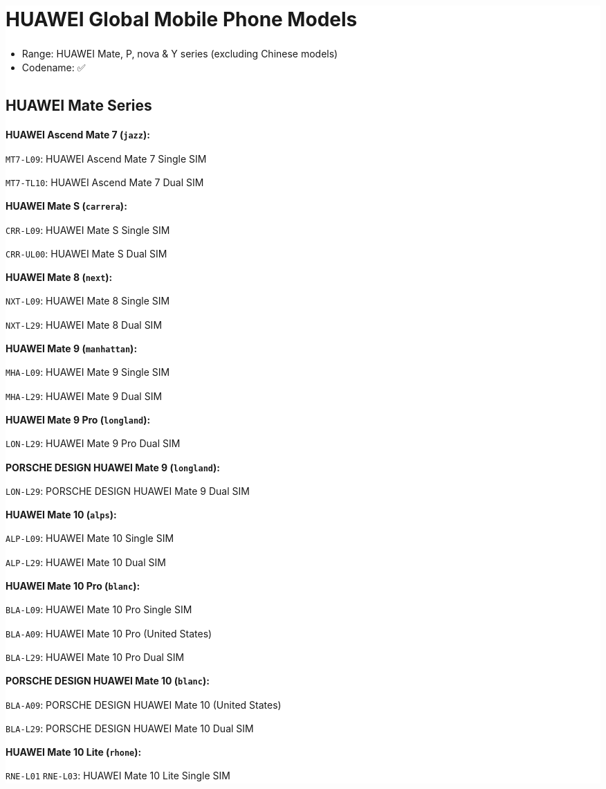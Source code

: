 # HUAWEI Global Mobile Phone Models

- Range: HUAWEI Mate, P, nova & Y series (excluding Chinese models)
- Codename: ✅

## HUAWEI Mate Series

**HUAWEI Ascend Mate 7 (`jazz`):**

`MT7-L09`: HUAWEI Ascend Mate 7 Single SIM

`MT7-TL10`: HUAWEI Ascend Mate 7 Dual SIM

**HUAWEI Mate S (`carrera`):**

`CRR-L09`: HUAWEI Mate S Single SIM

`CRR-UL00`: HUAWEI Mate S Dual SIM

**HUAWEI Mate 8 (`next`):**

`NXT-L09`: HUAWEI Mate 8 Single SIM

`NXT-L29`: HUAWEI Mate 8 Dual SIM

**HUAWEI Mate 9 (`manhattan`):**

`MHA-L09`: HUAWEI Mate 9 Single SIM

`MHA-L29`: HUAWEI Mate 9 Dual SIM

**HUAWEI Mate 9 Pro (`longland`):**

`LON-L29`: HUAWEI Mate 9 Pro Dual SIM

**PORSCHE DESIGN HUAWEI Mate 9 (`longland`):**

`LON-L29`: PORSCHE DESIGN HUAWEI Mate 9 Dual SIM

**HUAWEI Mate 10 (`alps`):**

`ALP-L09`: HUAWEI Mate 10 Single SIM

`ALP-L29`: HUAWEI Mate 10 Dual SIM

**HUAWEI Mate 10 Pro (`blanc`):**

`BLA-L09`: HUAWEI Mate 10 Pro Single SIM

`BLA-A09`: HUAWEI Mate 10 Pro (United States)

`BLA-L29`: HUAWEI Mate 10 Pro Dual SIM

**PORSCHE DESIGN HUAWEI Mate 10 (`blanc`):**

`BLA-A09`: PORSCHE DESIGN HUAWEI Mate 10 (United States)

`BLA-L29`: PORSCHE DESIGN HUAWEI Mate 10 Dual SIM

**HUAWEI Mate 10 Lite (`rhone`):**

`RNE-L01` `RNE-L03`: HUAWEI Mate 10 Lite Single SIM
